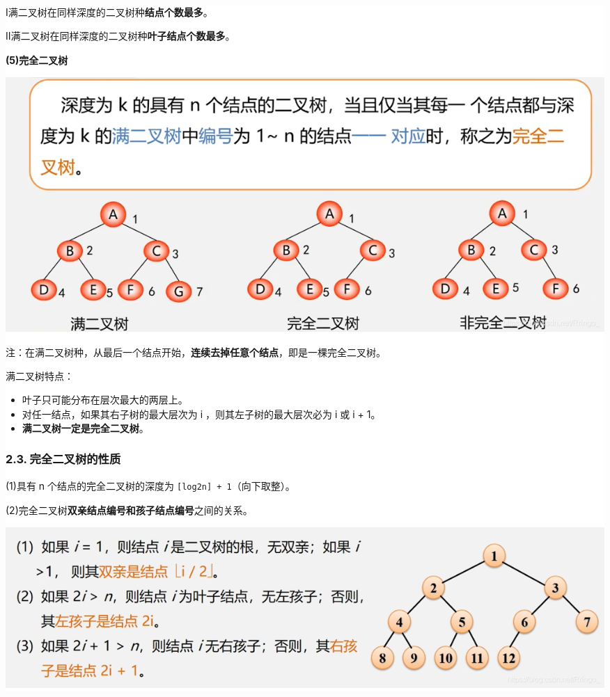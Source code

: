 Ⅰ满二叉树在同样深度的二叉树种**结点个数最多**。

Ⅱ满二叉树在同样深度的二叉树种**叶子结点个数最多**。



**(5)完全二叉树**

![完全二叉树](%E6%95%B0%E6%8D%AE%E7%BB%93%E6%9E%84.assets/20201026102610452.png)

注：在满二叉树种，从最后一个结点开始，**连续去掉任意个结点**，即是一棵完全二叉树。

满二叉树特点：

- 叶子只可能分布在层次最大的两层上。
- 对任一结点，如果其右子树的最大层次为 i ，则其左子树的最大层次必为 i 或 i + 1。
- **满二叉树一定是完全二叉树**。

### 2.3. 完全二叉树的性质

(1)具有 n 个结点的完全二叉树的深度为 `[log2n] + 1`（向下取整）。

(2)完全二叉树**双亲结点编号和孩子结点编号**之间的关系。

![完全双亲结点编号和孩子结点编号间的关系](%E6%95%B0%E6%8D%AE%E7%BB%93%E6%9E%84.assets/20201026105016814.png)
